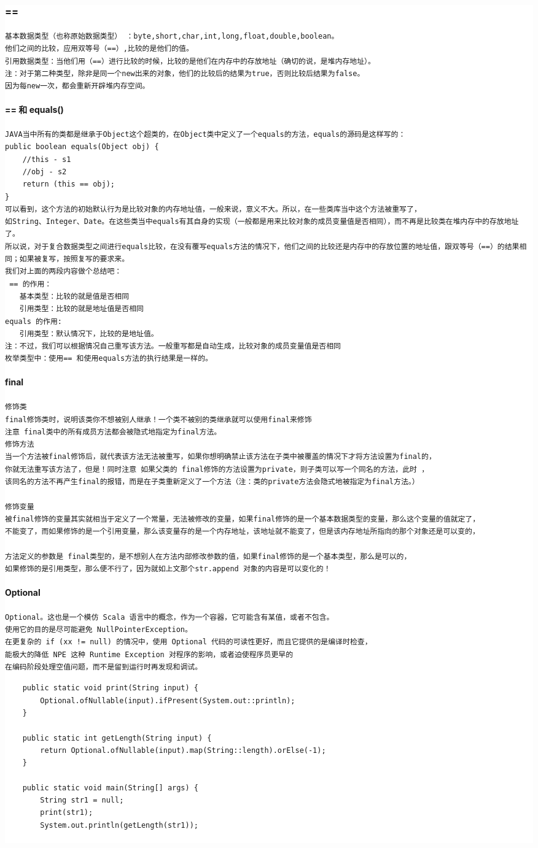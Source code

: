 
### ==
    基本数据类型（也称原始数据类型） ：byte,short,char,int,long,float,double,boolean。
    他们之间的比较，应用双等号（==）,比较的是他们的值。
    引用数据类型：当他们用（==）进行比较的时候，比较的是他们在内存中的存放地址（确切的说，是堆内存地址）。
    注：对于第二种类型，除非是同一个new出来的对象，他们的比较后的结果为true，否则比较后结果为false。
    因为每new一次，都会重新开辟堆内存空间。

#### == 和 equals()
    JAVA当中所有的类都是继承于Object这个超类的，在Object类中定义了一个equals的方法，equals的源码是这样写的：
    public boolean equals(Object obj) {
        //this - s1
        //obj - s2
        return (this == obj);
    }
    可以看到，这个方法的初始默认行为是比较对象的内存地址值，一般来说，意义不大。所以，在一些类库当中这个方法被重写了，
    如String、Integer、Date。在这些类当中equals有其自身的实现（一般都是用来比较对象的成员变量值是否相同），而不再是比较类在堆内存中的存放地址了。
    所以说，对于复合数据类型之间进行equals比较，在没有覆写equals方法的情况下，他们之间的比较还是内存中的存放位置的地址值，跟双等号（==）的结果相同；如果被复写，按照复写的要求来。
    我们对上面的两段内容做个总结吧：
     == 的作用：
    　　基本类型：比较的就是值是否相同
    　　引用类型：比较的就是地址值是否相同
    equals 的作用:
    　　引用类型：默认情况下，比较的是地址值。
    注：不过，我们可以根据情况自己重写该方法。一般重写都是自动生成，比较对象的成员变量值是否相同
    枚举类型中：使用== 和使用equals方法的执行结果是一样的。

#### final
    修饰类
    final修饰类时，说明该类你不想被别人继承！一个类不被别的类继承就可以使用final来修饰
    注意 final类中的所有成员方法都会被隐式地指定为final方法。
    修饰方法
    当一个方法被final修饰后，就代表该方法无法被重写，如果你想明确禁止该方法在子类中被覆盖的情况下才将方法设置为final的，
    你就无法重写该方法了，但是！同时注意 如果父类的 final修饰的方法设置为private，则子类可以写一个同名的方法，此时 ，
    该同名的方法不再产生final的报错，而是在子类重新定义了一个方法（注：类的private方法会隐式地被指定为final方法。）

    修饰变量
    被final修饰的变量其实就相当于定义了一个常量，无法被修改的变量，如果final修饰的是一个基本数据类型的变量，那么这个变量的值就定了，
    不能变了，而如果修饰的是一个引用变量，那么该变量存的是一个内存地址，该地址就不能变了，但是该内存地址所指向的那个对象还是可以变的，

    方法定义的参数是 final类型的，是不想别人在方法内部修改参数的值，如果final修饰的是一个基本类型，那么是可以的，
    如果修饰的是引用类型，那么便不行了，因为就如上文那个str.append 对象的内容是可以变化的！




#### Optional
    Optional。这也是一个模仿 Scala 语言中的概念，作为一个容器，它可能含有某值，或者不包含。
    使用它的目的是尽可能避免 NullPointerException。
    在更复杂的 if (xx != null) 的情况中，使用 Optional 代码的可读性更好，而且它提供的是编译时检查，
    能极大的降低 NPE 这种 Runtime Exception 对程序的影响，或者迫使程序员更早的
    在编码阶段处理空值问题，而不是留到运行时再发现和调试。
```
    public static void print(String input) {
        Optional.ofNullable(input).ifPresent(System.out::println);
    }
    
    public static int getLength(String input) {
        return Optional.ofNullable(input).map(String::length).orElse(-1);
    }
    
    public static void main(String[] args) {
        String str1 = null;
        print(str1);
        System.out.println(getLength(str1));
    
```